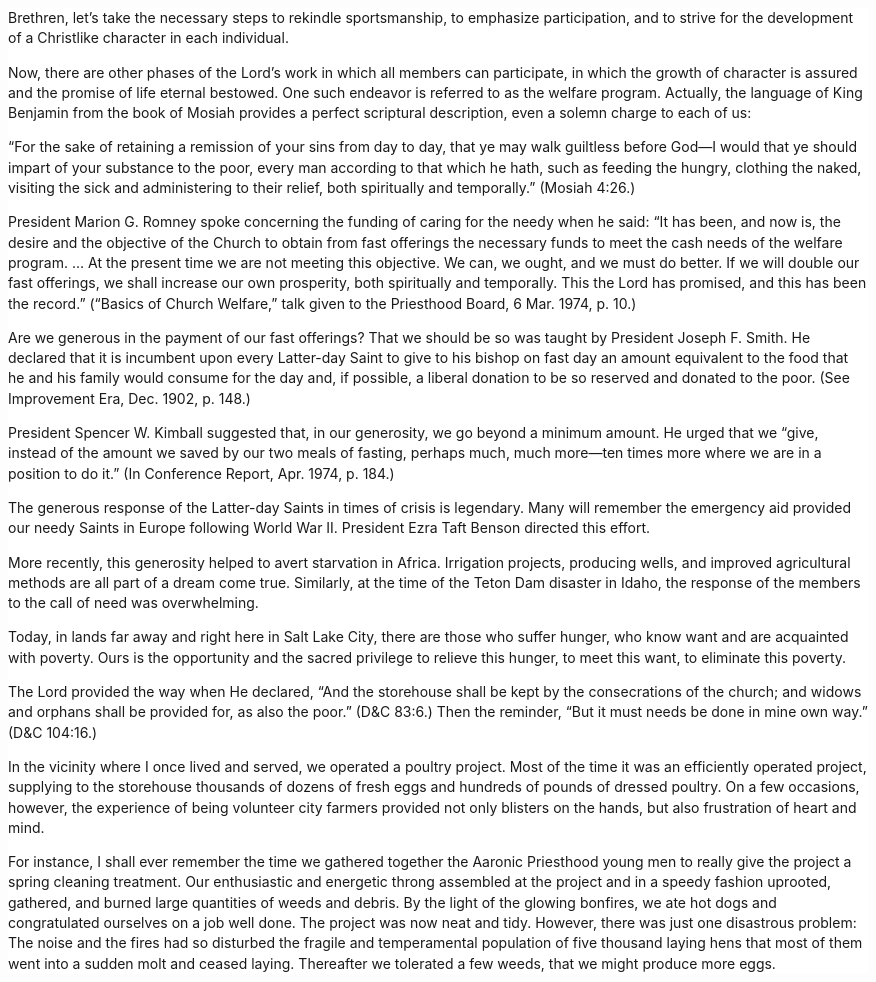 Brethren, let’s take the necessary steps to rekindle sportsmanship, to emphasize participation, and to strive for the development of a Christlike character in each individual.

Now, there are other phases of the Lord’s work in which all members can participate, in which the growth of character is assured and the promise of life eternal bestowed. One such endeavor is referred to as the welfare program. Actually, the language of King Benjamin from the book of Mosiah provides a perfect scriptural description, even a solemn charge to each of us:

“For the sake of retaining a remission of your sins from day to day, that ye may walk guiltless before God—I would that ye should impart of your substance to the poor, every man according to that which he hath, such as feeding the hungry, clothing the naked, visiting the sick and administering to their relief, both spiritually and temporally.” (Mosiah 4:26.)

President Marion G. Romney spoke concerning the funding of caring for the needy when he said: “It has been, and now is, the desire and the objective of the Church to obtain from fast offerings the necessary funds to meet the cash needs of the welfare program. … At the present time we are not meeting this objective. We can, we ought, and we must do better. If we will double our fast offerings, we shall increase our own prosperity, both spiritually and temporally. This the Lord has promised, and this has been the record.” (“Basics of Church Welfare,” talk given to the Priesthood Board, 6 Mar. 1974, p. 10.)

Are we generous in the payment of our fast offerings? That we should be so was taught by President Joseph F. Smith. He declared that it is incumbent upon every Latter-day Saint to give to his bishop on fast day an amount equivalent to the food that he and his family would consume for the day and, if possible, a liberal donation to be so reserved and donated to the poor. (See Improvement Era, Dec. 1902, p. 148.)

President Spencer W. Kimball suggested that, in our generosity, we go beyond a minimum amount. He urged that we “give, instead of the amount we saved by our two meals of fasting, perhaps much, much more—ten times more where we are in a position to do it.” (In Conference Report, Apr. 1974, p. 184.)

The generous response of the Latter-day Saints in times of crisis is legendary. Many will remember the emergency aid provided our needy Saints in Europe following World War II. President Ezra Taft Benson directed this effort.

More recently, this generosity helped to avert starvation in Africa. Irrigation projects, producing wells, and improved agricultural methods are all part of a dream come true. Similarly, at the time of the Teton Dam disaster in Idaho, the response of the members to the call of need was overwhelming.

Today, in lands far away and right here in Salt Lake City, there are those who suffer hunger, who know want and are acquainted with poverty. Ours is the opportunity and the sacred privilege to relieve this hunger, to meet this want, to eliminate this poverty.

The Lord provided the way when He declared, “And the storehouse shall be kept by the consecrations of the church; and widows and orphans shall be provided for, as also the poor.” (D&C 83:6.) Then the reminder, “But it must needs be done in mine own way.” (D&C 104:16.)

In the vicinity where I once lived and served, we operated a poultry project. Most of the time it was an efficiently operated project, supplying to the storehouse thousands of dozens of fresh eggs and hundreds of pounds of dressed poultry. On a few occasions, however, the experience of being volunteer city farmers provided not only blisters on the hands, but also frustration of heart and mind.

For instance, I shall ever remember the time we gathered together the Aaronic Priesthood young men to really give the project a spring cleaning treatment. Our enthusiastic and energetic throng assembled at the project and in a speedy fashion uprooted, gathered, and burned large quantities of weeds and debris. By the light of the glowing bonfires, we ate hot dogs and congratulated ourselves on a job well done. The project was now neat and tidy. However, there was just one disastrous problem: The noise and the fires had so disturbed the fragile and temperamental population of five thousand laying hens that most of them went into a sudden molt and ceased laying. Thereafter we tolerated a few weeds, that we might produce more eggs.
